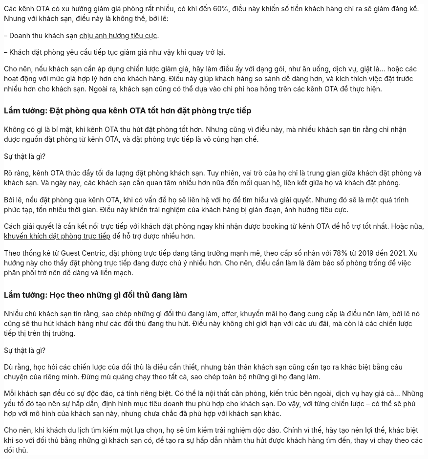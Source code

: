 Các kênh OTA có xu hướng giảm giá phòng rất nhiều, có khi đến 60%, điều này khiến số tiền khách hàng chi ra sẽ giảm đáng kể. Nhưng với khách sạn, điều này là không thể, bởi lẽ:

– Doanh thu khách sạn [chịu ảnh hưởng tiêu cực](https://nhavantuonglai.com/article/).

– Khách đặt phòng yêu cầu tiếp tục giảm giá như vậy khi quay trở lại.

Cho nên, nếu khách sạn cần áp dụng chiến lược giảm giá, hãy làm điều ấy với dạng gói, như ăn uống, dịch vụ, giặt là… hoặc các hoạt động với mức giá hợp lý hơn cho khách hàng. Điều này giúp khách hàng so sánh dễ dàng hơn, và kích thích việc đặt trước nhiều hơn cho khách sạn. Ngoài ra, khách sạn cũng có thể dựa vào chi phí hoa hồng trên các kênh OTA để thực hiện.

### Lầm tưởng: Đặt phòng qua kênh OTA tốt hơn đặt phòng trực tiếp

Không có gì là bí mật, khi kênh OTA thu hút đặt phòng tốt hơn. Nhưng cũng vì điều này, mà nhiều khách sạn tin rằng chỉ nhận được nguồn đặt phòng từ kênh OTA, và đặt phòng trực tiếp là vô cùng hạn chế.

Sự thật là gì?

Rõ ràng, kênh OTA thúc đẩy tối đa lượng đặt phòng khách sạn. Tuy nhiên, vai trò của họ chỉ là trung gian giữa khách đặt phòng và khách sạn. Và ngày nay, các khách sạn cần quan tâm nhiều hơn nữa đến mối quan hệ, liên kết giữa họ và khách đặt phòng.

Bởi lẽ, nếu đặt phòng qua kênh OTA, khi có vấn đề họ sẽ liên hệ với họ để tìm hiểu và giải quyết. Nhưng đó sẽ là một quá trình phức tạp, tốn nhiều thời gian. Điều này khiến trải nghiệm của khách hàng bị gián đoạn, ảnh hưởng tiêu cực.

Cách giải quyết là cần kết nối trực tiếp với khách đặt phòng ngay khi nhận được booking từ kênh OTA để hỗ trợ tốt nhất. Hoặc nữa, [khuyến khích đặt phòng trực tiếp](https://nhavantuonglai.com/article/khai-thac-du-lieu-tu-booking-engine-de-tang-luong-dat-phong-truc-tiep-cho-khach-san) để hỗ trợ được nhiều hơn.

Theo thống kê từ Guest Centric, đặt phòng trực tiếp đang tăng trưởng mạnh mẽ, theo cấp số nhân với 78% từ 2019 đến 2021. Xu hướng này cho thấy đặt phòng trực tiếp đang được chú ý nhiều hơn. Cho nên, điều cần làm là đảm bảo số phòng trống để việc phân phối trở nên dễ dàng và liền mạch.

### Lầm tưởng: Học theo những gì đối thủ đang làm

Nhiều chủ khách sạn tin rằng, sao chép những gì đối thủ đang làm, offer, khuyến mãi họ đang cung cấp là điều nên làm, bởi lẽ nó cũng sẽ thu hút khách hàng như các đối thủ đang thu hút. Điều này không chỉ giới hạn với các ưu đãi, mà còn là các chiến lược tiếp thị trên thị trường.

Sự thật là gì?

Dù rằng, học hỏi các chiến lược của đối thủ là điều cần thiết, nhưng bản thân khách sạn cũng cần tạo ra khác biệt bằng câu chuyện của riêng mình. Đừng mù quáng chạy theo tất cả, sao chép toàn bộ những gì họ đang làm.

Mỗi khách sạn đều có sự độc đáo, cá tính riêng biệt. Có thể là nội thất căn phòng, kiến trúc bên ngoài, dịch vụ hay giá cả… Những yếu tố đó tạo nên sự hấp dẫn, định hình mục tiêu doanh thu phù hợp cho khách sạn. Do vậy, với từng chiến lược – có thể sẽ phù hợp với mô hình của khách sạn này, nhưng chưa chắc đã phù hợp với khách sạn khác.

Cho nên, khi khách du lịch tìm kiếm một lựa chọn, họ sẽ tìm kiếm trải nghiệm độc đáo. Chính vì thế, hãy tạo nên lợi thế, khác biệt khi so với đối thủ bằng những gì khách sạn có, để tạo ra sự hấp dẫn nhằm thu hút được khách hàng tìm đến, thay vì chạy theo các đối thủ.
